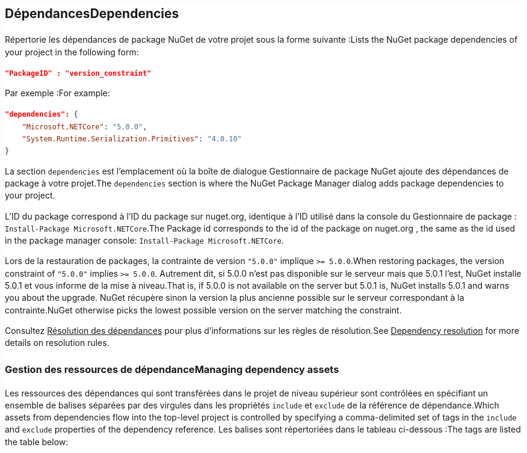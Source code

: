 ## <a name="dependencies"></a><span data-ttu-id="2f96b-109">Dépendances</span><span class="sxs-lookup"><span data-stu-id="2f96b-109">Dependencies</span></span>

<span data-ttu-id="2f96b-110">Répertorie les dépendances de package NuGet de votre projet sous la forme suivante :</span><span class="sxs-lookup"><span data-stu-id="2f96b-110">Lists the NuGet package dependencies of your project in the following form:</span></span>

```json
"PackageID" : "version_constraint"
```

<span data-ttu-id="2f96b-111">Par exemple :</span><span class="sxs-lookup"><span data-stu-id="2f96b-111">For example:</span></span>

```json
"dependencies": {
    "Microsoft.NETCore": "5.0.0",
    "System.Runtime.Serialization.Primitives": "4.0.10"
}
```

<span data-ttu-id="2f96b-112">La section `dependencies` est l’emplacement où la boîte de dialogue Gestionnaire de package NuGet ajoute des dépendances de package à votre projet.</span><span class="sxs-lookup"><span data-stu-id="2f96b-112">The `dependencies` section is where the NuGet Package Manager dialog adds package dependencies to your project.</span></span>

<span data-ttu-id="2f96b-113">L’ID du package correspond à l’ID du package sur nuget.org, identique à l’ID utilisé dans la console du Gestionnaire de package : `Install-Package Microsoft.NETCore`.</span><span class="sxs-lookup"><span data-stu-id="2f96b-113">The Package id corresponds to the id of the package on nuget.org , the same as the id used in the package manager console: `Install-Package Microsoft.NETCore`.</span></span>

<span data-ttu-id="2f96b-114">Lors de la restauration de packages, la contrainte de version `"5.0.0"` implique `>= 5.0.0`.</span><span class="sxs-lookup"><span data-stu-id="2f96b-114">When restoring packages, the version constraint of `"5.0.0"` implies `>= 5.0.0`.</span></span> <span data-ttu-id="2f96b-115">Autrement dit, si 5.0.0 n’est pas disponible sur le serveur mais que 5.0.1 l’est, NuGet installe 5.0.1 et vous informe de la mise à niveau.</span><span class="sxs-lookup"><span data-stu-id="2f96b-115">That is, if 5.0.0 is not available on the server but 5.0.1 is, NuGet installs  5.0.1 and warns you about the upgrade.</span></span> <span data-ttu-id="2f96b-116">NuGet récupère sinon la version la plus ancienne possible sur le serveur correspondant à la contrainte.</span><span class="sxs-lookup"><span data-stu-id="2f96b-116">NuGet otherwise picks the lowest possible version on the server matching the constraint.</span></span>

<span data-ttu-id="2f96b-117">Consultez [Résolution des dépendances](../concepts/dependency-resolution.md) pour plus d’informations sur les règles de résolution.</span><span class="sxs-lookup"><span data-stu-id="2f96b-117">See [Dependency resolution](../concepts/dependency-resolution.md) for more details on resolution rules.</span></span>

### <a name="managing-dependency-assets"></a><span data-ttu-id="2f96b-118">Gestion des ressources de dépendance</span><span class="sxs-lookup"><span data-stu-id="2f96b-118">Managing dependency assets</span></span>

<span data-ttu-id="2f96b-119">Les ressources des dépendances qui sont transférées dans le projet de niveau supérieur sont contrôlées en spécifiant un ensemble de balises séparées par des virgules dans les propriétés `include` et `exclude` de la référence de dépendance.</span><span class="sxs-lookup"><span data-stu-id="2f96b-119">Which assets from dependencies flow into the top-level project is controlled by specifying a comma-delimited set of tags in the `include` and `exclude` properties of the dependency reference.</span></span> <span data-ttu-id="2f96b-120">Les balises sont répertoriées dans le tableau ci-dessous :</span><span class="sxs-lookup"><span data-stu-id="2f96b-120">The tags are listed the table below:</span></span>
